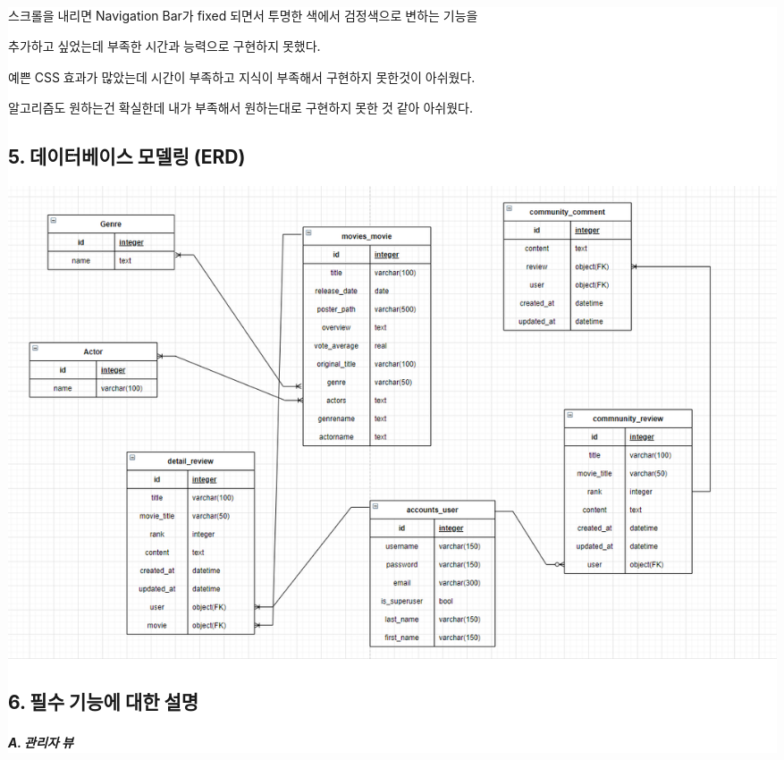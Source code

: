 스크롤을 내리면 Navigation Bar가 fixed 되면서 투명한 색에서 검정색으로 변하는 기능을

추가하고 싶었는데 부족한 시간과 능력으로 구현하지 못했다.



예쁜 CSS 효과가 많았는데 시간이 부족하고 지식이 부족해서 구현하지 못한것이 아쉬웠다.

알고리즘도 원하는건 확실한데 내가 부족해서 원하는대로 구현하지 못한 것 같아 아쉬웠다.



## 5. 데이터베이스 모델링 (ERD)

![image-20211125201301067](README.assets/image-20211125201301067.png)





## 6. 필수 기능에 대한 설명

##### A. 관리자 뷰
